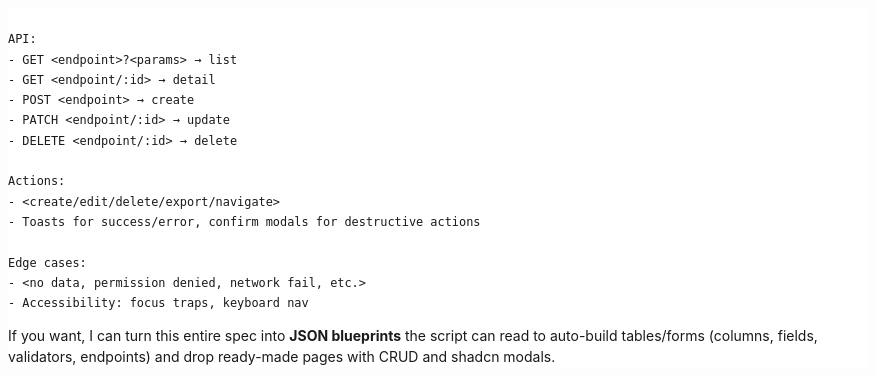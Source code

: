 ```

API:
- GET <endpoint>?<params> → list
- GET <endpoint/:id> → detail
- POST <endpoint> → create
- PATCH <endpoint/:id> → update
- DELETE <endpoint/:id> → delete

Actions:
- <create/edit/delete/export/navigate>
- Toasts for success/error, confirm modals for destructive actions

Edge cases:
- <no data, permission denied, network fail, etc.>
- Accessibility: focus traps, keyboard nav
```

If you want, I can turn this entire spec into **JSON blueprints** the script can read to auto-build tables/forms (columns, fields, validators, endpoints) and drop ready-made pages with CRUD and shadcn modals.
